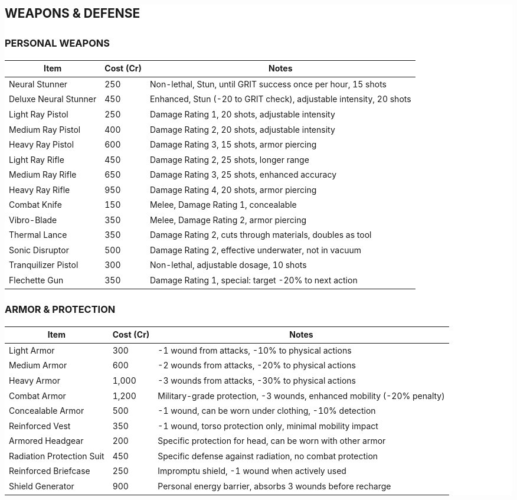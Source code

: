 ## WEAPONS & DEFENSE

### PERSONAL WEAPONS

| Item                  | Cost (Cr) | Notes                                                              |
| --------------------- | --------- | ------------------------------------------------------------------ |
| Neural Stunner        | 250       | Non-lethal, Stun, until GRIT success once per hour, 15 shots      |
| Deluxe Neural Stunner | 450       | Enhanced, Stun (-20 to GRIT check), adjustable intensity, 20 shots |
| Light Ray Pistol      | 250       | Damage Rating 1, 20 shots, adjustable intensity                    |
| Medium Ray Pistol     | 400       | Damage Rating 2, 20 shots, adjustable intensity                    |
| Heavy Ray Pistol      | 600       | Damage Rating 3, 15 shots, armor piercing                          |
| Light Ray Rifle       | 450       | Damage Rating 2, 25 shots, longer range                            |
| Medium Ray Rifle      | 650       | Damage Rating 3, 25 shots, enhanced accuracy                       |
| Heavy Ray Rifle       | 950       | Damage Rating 4, 20 shots, armor piercing                          |
| Combat Knife          | 150       | Melee, Damage Rating 1, concealable                                |
| Vibro-Blade           | 350       | Melee, Damage Rating 2, armor piercing                             |
| Thermal Lance         | 350       | Damage Rating 2, cuts through materials, doubles as tool           |
| Sonic Disruptor       | 500       | Damage Rating 2, effective underwater, not in vacuum               |
| Tranquilizer Pistol   | 300       | Non-lethal, adjustable dosage, 10 shots                            |
| Flechette Gun         | 350       | Damage Rating 1, special: target -20% to next action               |

### ARMOR & PROTECTION

| Item                      | Cost (Cr) | Notes                                                                  |
| ------------------------- | --------- | ---------------------------------------------------------------------- |
| Light Armor               | 300       | -1 wound from attacks, -10% to physical actions                        |
| Medium Armor              | 600       | -2 wounds from attacks, -20% to physical actions                       |
| Heavy Armor               | 1,000     | -3 wounds from attacks, -30% to physical actions                       |
| Combat Armor              | 1,200     | Military-grade protection, -3 wounds, enhanced mobility (-20% penalty) |
| Concealable Armor         | 500       | -1 wound, can be worn under clothing, -10% detection                   |
| Reinforced Vest           | 350       | -1 wound, torso protection only, minimal mobility impact               |
| Armored Headgear          | 200       | Specific protection for head, can be worn with other armor             |
| Radiation Protection Suit | 450       | Specific defense against radiation, no combat protection               |
| Reinforced Briefcase      | 250       | Impromptu shield, -1 wound when actively used                          |
| Shield Generator          | 900       | Personal energy barrier, absorbs 3 wounds before recharge              |
